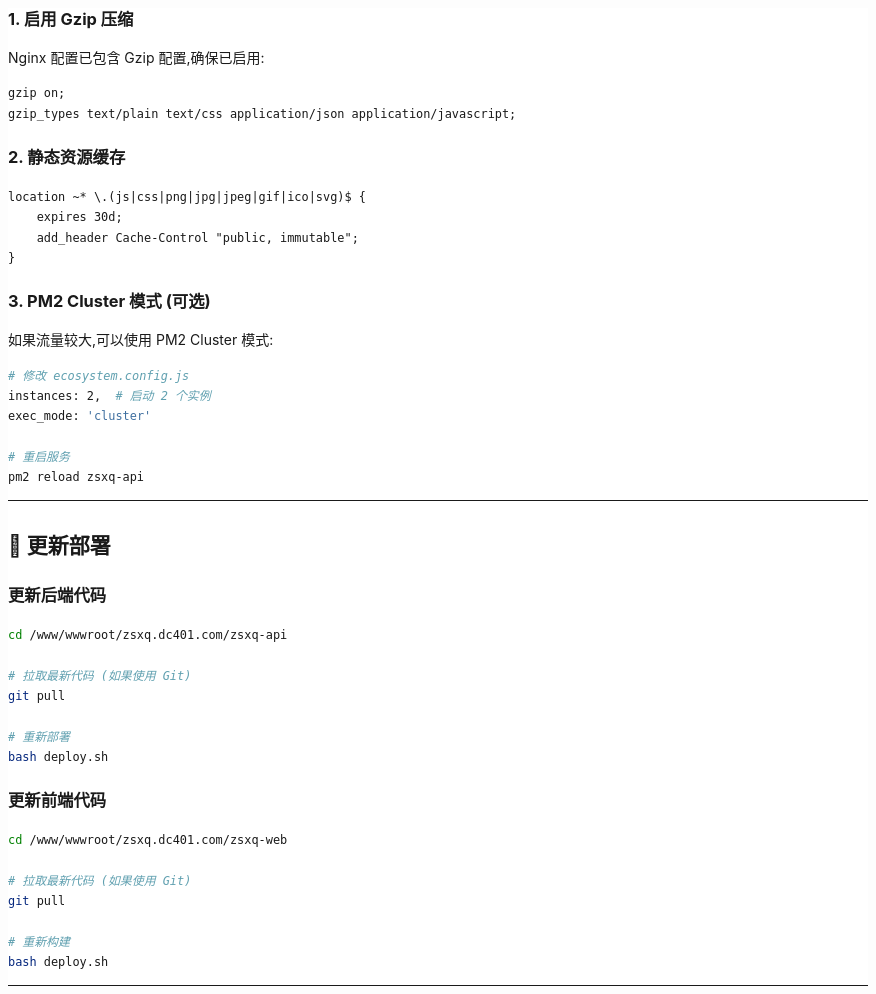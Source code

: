 ### 1. 启用 Gzip 压缩

Nginx 配置已包含 Gzip 配置,确保已启用:

```nginx
gzip on;
gzip_types text/plain text/css application/json application/javascript;
```

### 2. 静态资源缓存

```nginx
location ~* \.(js|css|png|jpg|jpeg|gif|ico|svg)$ {
    expires 30d;
    add_header Cache-Control "public, immutable";
}
```

### 3. PM2 Cluster 模式 (可选)

如果流量较大,可以使用 PM2 Cluster 模式:

```bash
# 修改 ecosystem.config.js
instances: 2,  # 启动 2 个实例
exec_mode: 'cluster'

# 重启服务
pm2 reload zsxq-api
```

---

## 🔄 更新部署

### 更新后端代码

```bash
cd /www/wwwroot/zsxq.dc401.com/zsxq-api

# 拉取最新代码 (如果使用 Git)
git pull

# 重新部署
bash deploy.sh
```

### 更新前端代码

```bash
cd /www/wwwroot/zsxq.dc401.com/zsxq-web

# 拉取最新代码 (如果使用 Git)
git pull

# 重新构建
bash deploy.sh
```

---